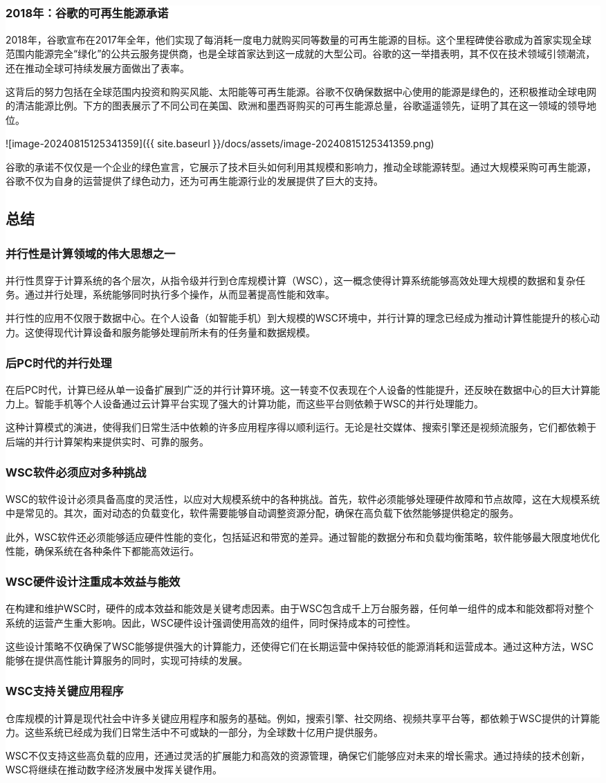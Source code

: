 ### 2018年：谷歌的可再生能源承诺

2018年，谷歌宣布在2017年全年，他们实现了每消耗一度电力就购买同等数量的可再生能源的目标。这个里程碑使谷歌成为首家实现全球范围内能源完全“绿化”的公共云服务提供商，也是全球首家达到这一成就的大型公司。谷歌的这一举措表明，其不仅在技术领域引领潮流，还在推动全球可持续发展方面做出了表率。

这背后的努力包括在全球范围内投资和购买风能、太阳能等可再生能源。谷歌不仅确保数据中心使用的能源是绿色的，还积极推动全球电网的清洁能源比例。下方的图表展示了不同公司在美国、欧洲和墨西哥购买的可再生能源总量，谷歌遥遥领先，证明了其在这一领域的领导地位。

![image-20240815125341359]({{ site.baseurl }}/docs/assets/image-20240815125341359.png)

谷歌的承诺不仅仅是一个企业的绿色宣言，它展示了技术巨头如何利用其规模和影响力，推动全球能源转型。通过大规模采购可再生能源，谷歌不仅为自身的运营提供了绿色动力，还为可再生能源行业的发展提供了巨大的支持。

## 总结

### 并行性是计算领域的伟大思想之一

并行性贯穿于计算系统的各个层次，从指令级并行到仓库规模计算（WSC），这一概念使得计算系统能够高效处理大规模的数据和复杂任务。通过并行处理，系统能够同时执行多个操作，从而显著提高性能和效率。

并行性的应用不仅限于数据中心。在个人设备（如智能手机）到大规模的WSC环境中，并行计算的理念已经成为推动计算性能提升的核心动力。这使得现代计算设备和服务能够处理前所未有的任务量和数据规模。

### 后PC时代的并行处理

在后PC时代，计算已经从单一设备扩展到广泛的并行计算环境。这一转变不仅表现在个人设备的性能提升，还反映在数据中心的巨大计算能力上。智能手机等个人设备通过云计算平台实现了强大的计算功能，而这些平台则依赖于WSC的并行处理能力。

这种计算模式的演进，使得我们日常生活中依赖的许多应用程序得以顺利运行。无论是社交媒体、搜索引擎还是视频流服务，它们都依赖于后端的并行计算架构来提供实时、可靠的服务。

### WSC软件必须应对多种挑战

WSC的软件设计必须具备高度的灵活性，以应对大规模系统中的各种挑战。首先，软件必须能够处理硬件故障和节点故障，这在大规模系统中是常见的。其次，面对动态的负载变化，软件需要能够自动调整资源分配，确保在高负载下依然能够提供稳定的服务。

此外，WSC软件还必须能够适应硬件性能的变化，包括延迟和带宽的差异。通过智能的数据分布和负载均衡策略，软件能够最大限度地优化性能，确保系统在各种条件下都能高效运行。

### WSC硬件设计注重成本效益与能效

在构建和维护WSC时，硬件的成本效益和能效是关键考虑因素。由于WSC包含成千上万台服务器，任何单一组件的成本和能效都将对整个系统的运营产生重大影响。因此，WSC硬件设计强调使用高效的组件，同时保持成本的可控性。

这些设计策略不仅确保了WSC能够提供强大的计算能力，还使得它们在长期运营中保持较低的能源消耗和运营成本。通过这种方法，WSC能够在提供高性能计算服务的同时，实现可持续的发展。

### WSC支持关键应用程序

仓库规模的计算是现代社会中许多关键应用程序和服务的基础。例如，搜索引擎、社交网络、视频共享平台等，都依赖于WSC提供的计算能力。这些系统已经成为我们日常生活中不可或缺的一部分，为全球数十亿用户提供服务。

WSC不仅支持这些高负载的应用，还通过灵活的扩展能力和高效的资源管理，确保它们能够应对未来的增长需求。通过持续的技术创新，WSC将继续在推动数字经济发展中发挥关键作用。
